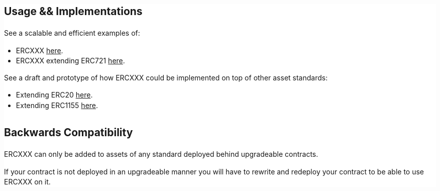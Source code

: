 

## Usage && Implementations

See a scalable and efficient examples of:
 - ERCXXX [here](../src/ERCXXX.sol).
 - ERCXXX extending ERC721 [here](../src/ERC721Delegatable.sol).

See a draft and prototype of how ERCXXX could be implemented on top of other asset standards:
 - Extending ERC20 [here](../src/ERC20Delegatable.sol).
 - Extending ERC1155 [here](../src/ERC1155Delegatable.sol).

## Backwards Compatibility

ERCXXX can only be added to assets of any standard deployed behind upgradeable contracts.

If your contract is not deployed in an upgradeable manner you will have to rewrite and
redeploy your contract to be able to use ERCXXX on it.
